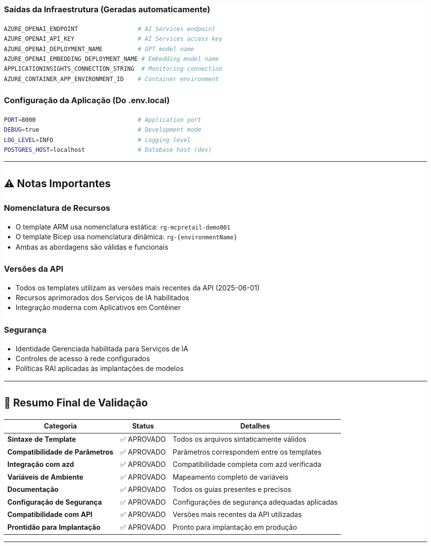 ### **Saídas da Infraestrutura** (Geradas automaticamente)
```bash
AZURE_OPENAI_ENDPOINT                 # AI Services endpoint
AZURE_OPENAI_API_KEY                  # AI Services access key
AZURE_OPENAI_DEPLOYMENT_NAME          # GPT model name
AZURE_OPENAI_EMBEDDING_DEPLOYMENT_NAME # Embedding model name
APPLICATIONINSIGHTS_CONNECTION_STRING  # Monitoring connection
AZURE_CONTAINER_APP_ENVIRONMENT_ID    # Container environment
```

### **Configuração da Aplicação** (Do .env.local)
```bash
PORT=8000                             # Application port
DEBUG=true                            # Development mode
LOG_LEVEL=INFO                        # Logging level
POSTGRES_HOST=localhost               # Database host (dev)
```

---

## ⚠️ **Notas Importantes**

### **Nomenclatura de Recursos**
- O template ARM usa nomenclatura estática: `rg-mcpretail-demo001`
- O template Bicep usa nomenclatura dinâmica: `rg-{environmentName}`
- Ambas as abordagens são válidas e funcionais

### **Versões da API**
- Todos os templates utilizam as versões mais recentes da API (2025-06-01)
- Recursos aprimorados dos Serviços de IA habilitados
- Integração moderna com Aplicativos em Contêiner

### **Segurança**
- Identidade Gerenciada habilitada para Serviços de IA
- Controles de acesso à rede configurados
- Políticas RAI aplicadas às implantações de modelos

---

## 🎯 **Resumo Final de Validação**

| Categoria | Status | Detalhes |
|-----------|--------|---------|
| **Sintaxe de Template** | ✅ APROVADO | Todos os arquivos sintaticamente válidos |
| **Compatibilidade de Parâmetros** | ✅ APROVADO | Parâmetros correspondem entre os templates |
| **Integração com azd** | ✅ APROVADO | Compatibilidade completa com azd verificada |
| **Variáveis de Ambiente** | ✅ APROVADO | Mapeamento completo de variáveis |
| **Documentação** | ✅ APROVADO | Todos os guias presentes e precisos |
| **Configuração de Segurança** | ✅ APROVADO | Configurações de segurança adequadas aplicadas |
| **Compatibilidade com API** | ✅ APROVADO | Versões mais recentes da API utilizadas |
| **Prontidão para Implantação** | ✅ APROVADO | Pronto para implantação em produção |

---